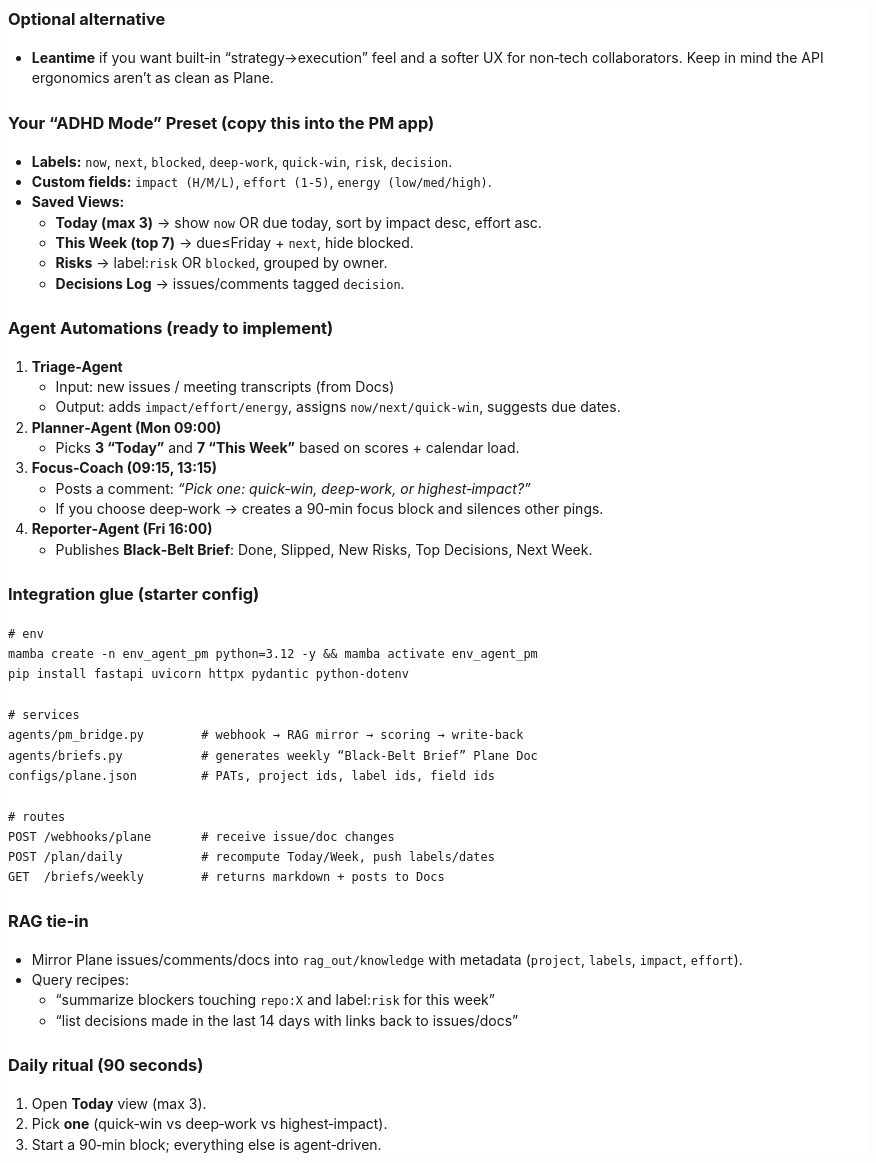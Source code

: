 ### Optional alternative
- **Leantime** if you want built‑in “strategy→execution” feel and a softer UX for non‑tech collaborators. Keep in mind the API ergonomics aren’t as clean as Plane.

### Your “ADHD Mode” Preset (copy this into the PM app)
- **Labels:** `now`, `next`, `blocked`, `deep‑work`, `quick‑win`, `risk`, `decision`.
- **Custom fields:** `impact (H/M/L)`, `effort (1‑5)`, `energy (low/med/high)`.
- **Saved Views:**
  - **Today (max 3)** → show `now` OR due today, sort by impact desc, effort asc.
  - **This Week (top 7)** → due≤Friday + `next`, hide blocked.
  - **Risks** → label:`risk` OR `blocked`, grouped by owner.
  - **Decisions Log** → issues/comments tagged `decision`.

### Agent Automations (ready to implement)
1) **Triage‑Agent**
   - Input: new issues / meeting transcripts (from Docs)
   - Output: adds `impact/effort/energy`, assigns `now/next/quick‑win`, suggests due dates.
2) **Planner‑Agent (Mon 09:00)**
   - Picks **3 “Today”** and **7 “This Week”** based on scores + calendar load.
3) **Focus‑Coach (09:15, 13:15)**
   - Posts a comment: *“Pick one: quick‑win, deep‑work, or highest‑impact?”*
   - If you choose deep‑work → creates a 90‑min focus block and silences other pings.
4) **Reporter‑Agent (Fri 16:00)**
   - Publishes **Black‑Belt Brief**: Done, Slipped, New Risks, Top Decisions, Next Week.

### Integration glue (starter config)
```
# env
mamba create -n env_agent_pm python=3.12 -y && mamba activate env_agent_pm
pip install fastapi uvicorn httpx pydantic python-dotenv

# services
agents/pm_bridge.py        # webhook → RAG mirror → scoring → write‑back
agents/briefs.py           # generates weekly “Black‑Belt Brief” Plane Doc
configs/plane.json         # PATs, project ids, label ids, field ids

# routes
POST /webhooks/plane       # receive issue/doc changes
POST /plan/daily           # recompute Today/Week, push labels/dates
GET  /briefs/weekly        # returns markdown + posts to Docs
```

### RAG tie‑in
- Mirror Plane issues/comments/docs into `rag_out/knowledge` with metadata (`project`, `labels`, `impact`, `effort`).
- Query recipes:
  - “summarize blockers touching `repo:X` and label:`risk` for this week”
  - “list decisions made in the last 14 days with links back to issues/docs”

### Daily ritual (90 seconds)
1) Open **Today** view (max 3).
2) Pick **one** (quick‑win vs deep‑work vs highest‑impact).
3) Start a 90‑min block; everything else is agent‑driven.
